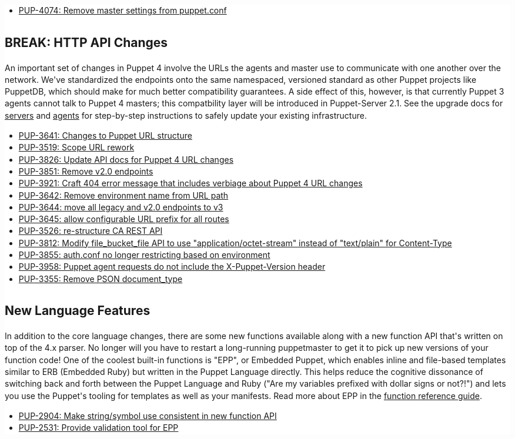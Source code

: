 * [PUP-4074: Remove master settings from puppet.conf](https://tickets.puppetlabs.com/browse/PUP-4074)


## BREAK: HTTP API Changes

An important set of changes in Puppet 4 involve the URLs the agents and master use to communicate with one another over the network. We've standardized the endpoints onto the same namespaced, versioned standard as other Puppet projects like PuppetDB, which should make for much better compatibility guarantees. A side effect of this, however, is that currently Puppet 3 agents cannot talk to Puppet 4 masters; this compatbility layer will be introduced in Puppet-Server 2.1. See the upgrade docs for [servers](./upgrade_server.html) and [agents](./upgrade_agent.html) for step-by-step instructions to safely update your existing infrastructure.

* [PUP-3641: Changes to Puppet URL structure](https://tickets.puppetlabs.com/browse/PUP-3641)
* [PUP-3519: Scope URL rework](https://tickets.puppetlabs.com/browse/PUP-3519)
* [PUP-3826: Update API docs for Puppet 4 URL changes](https://tickets.puppetlabs.com/browse/PUP-3826)
* [PUP-3851: Remove v2.0 endpoints](https://tickets.puppetlabs.com/browse/PUP-3851)
* [PUP-3921: Craft 404 error message that includes verbiage about Puppet 4 URL changes](https://tickets.puppetlabs.com/browse/PUP-3921)
* [PUP-3642: Remove environment name from URL path](https://tickets.puppetlabs.com/browse/PUP-3642)
* [PUP-3644: move all legacy and v2.0 endpoints to v3](https://tickets.puppetlabs.com/browse/PUP-3644)
* [PUP-3645: allow configurable URL prefix for all routes](https://tickets.puppetlabs.com/browse/PUP-3645)
* [PUP-3526: re-structure CA REST API](https://tickets.puppetlabs.com/browse/PUP-3526)
* [PUP-3812: Modify file_bucket_file API to use "application/octet-stream" instead of "text/plain" for Content-Type](https://tickets.puppetlabs.com/browse/PUP-3812)
* [PUP-3855: auth.conf no longer restricting based on environment](https://tickets.puppetlabs.com/browse/PUP-3855)
* [PUP-3958: Puppet agent requests do not include the X-Puppet-Version header](https://tickets.puppetlabs.com/browse/PUP-3958)
* [PUP-3355: Remove PSON document_type](https://tickets.puppetlabs.com/browse/PUP-3355)



## New Language Features

In addition to the core language changes, there are some new functions available along with a new function API that's written on top of the 4.x parser. No longer will you have to restart a long-running puppetmaster to get it to pick up new versions of your function code! One of the coolest built-in functions is "EPP", or Embedded Puppet, which enables inline and file-based templates similar to ERB (Embedded Ruby) but written in the Puppet Language directly. This helps reduce the cognitive dissonance of switching back and forth between the Puppet Language and Ruby ("Are my variables prefixed with dollar signs or not?!") and lets you use the Puppet's tooling for templates as well as your manifests. Read more about EPP in the [function reference guide][refguide].

* [PUP-2904: Make string/symbol use consistent in new function API](https://tickets.puppetlabs.com/browse/PUP-2904)
* [PUP-2531: Provide validation tool for EPP](https://tickets.puppetlabs.com/browse/PUP-2531)




[refguide]: /puppet/4.0/reference/function.html#epp